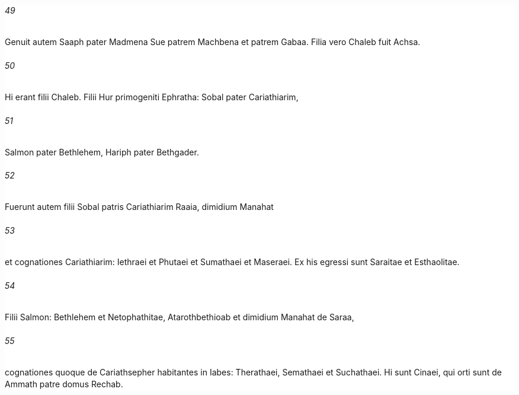 ###### 49
Genuit autem Saaph pater Madmena Sue patrem Machbena et patrem Gabaa. Filia vero Chaleb fuit Achsa. 
###### 50
Hi erant filii Chaleb. Filii Hur primogeniti Ephratha: Sobal pater Cariathiarim, 
###### 51
Salmon pater Bethlehem, Hariph pater Bethgader. 
###### 52
Fuerunt autem filii Sobal patris Cariathiarim Raaia, dimidium Manahat 
###### 53
et cognationes Cariathiarim: Iethraei et Phutaei et Sumathaei et Maseraei. Ex his egressi sunt Saraitae et Esthaolitae. 
###### 54
Filii Salmon: Bethlehem et Netophathitae, Atarothbethioab et dimidium Manahat de Saraa, 
###### 55
cognationes quoque de Cariathsepher habitantes in Iabes: Therathaei, Semathaei et Suchathaei. Hi sunt Cinaei, qui orti sunt de Ammath patre domus Rechab.
